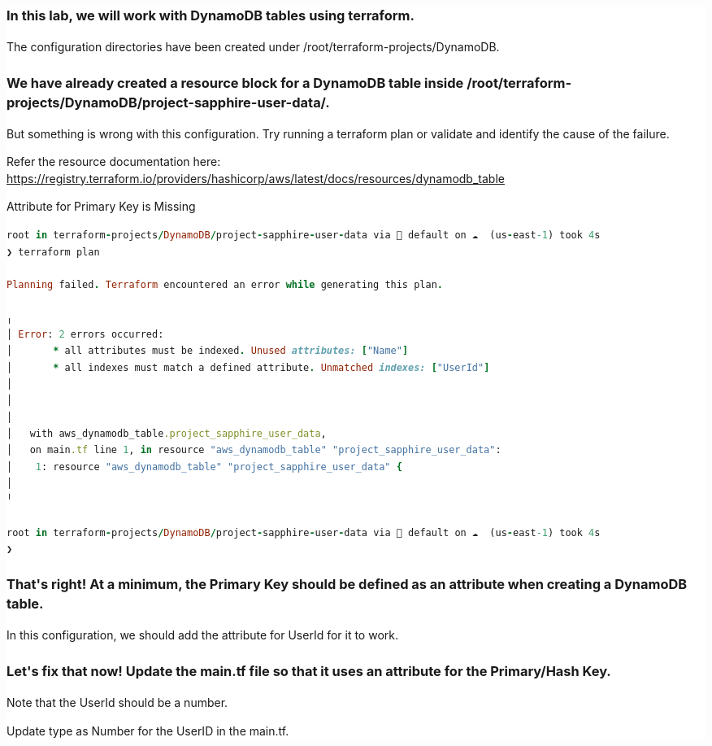 ### In this lab, we will work with DynamoDB tables using terraform.


The configuration directories have been created under /root/terraform-projects/DynamoDB.

### We have already created a resource block for a DynamoDB table inside /root/terraform-projects/DynamoDB/project-sapphire-user-data/.


But something is wrong with this configuration. Try running a terraform plan or validate and identify the cause of the failure.

Refer the resource documentation here: https://registry.terraform.io/providers/hashicorp/aws/latest/docs/resources/dynamodb_table

Attribute for Primary Key is Missing

```ruby
root in terraform-projects/DynamoDB/project-sapphire-user-data via 💠 default on ☁️  (us-east-1) took 4s 
❯ terraform plan

Planning failed. Terraform encountered an error while generating this plan.

╷
│ Error: 2 errors occurred:
│       * all attributes must be indexed. Unused attributes: ["Name"]
│       * all indexes must match a defined attribute. Unmatched indexes: ["UserId"]
│ 
│ 
│ 
│   with aws_dynamodb_table.project_sapphire_user_data,
│   on main.tf line 1, in resource "aws_dynamodb_table" "project_sapphire_user_data":
│    1: resource "aws_dynamodb_table" "project_sapphire_user_data" {
│ 
╵

root in terraform-projects/DynamoDB/project-sapphire-user-data via 💠 default on ☁️  (us-east-1) took 4s 
❯ 
```


### That's right! At a minimum, the Primary Key should be defined as an attribute when creating a DynamoDB table.
In this configuration, we should add the attribute for UserId for it to work.

### Let's fix that now! Update the main.tf file so that it uses an attribute for the Primary/Hash Key.
Note that the UserId should be a number.

Update type as Number for the UserID in the main.tf.

